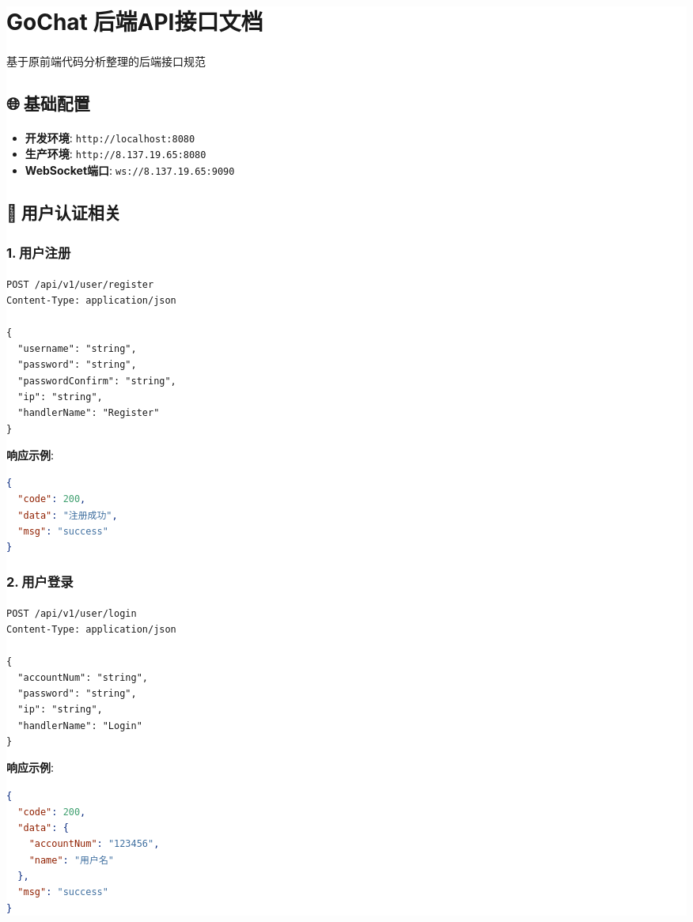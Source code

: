 # GoChat 后端API接口文档

基于原前端代码分析整理的后端接口规范

## 🌐 基础配置

- **开发环境**: `http://localhost:8080`
- **生产环境**: `http://8.137.19.65:8080`
- **WebSocket端口**: `ws://8.137.19.65:9090`

## 🔐 用户认证相关

### 1. 用户注册
```http
POST /api/v1/user/register
Content-Type: application/json

{
  "username": "string",
  "password": "string", 
  "passwordConfirm": "string",
  "ip": "string",
  "handlerName": "Register"
}
```

**响应示例**:
```json
{
  "code": 200,
  "data": "注册成功",
  "msg": "success"
}
```

### 2. 用户登录
```http
POST /api/v1/user/login
Content-Type: application/json

{
  "accountNum": "string",
  "password": "string",
  "ip": "string",
  "handlerName": "Login"
}
```

**响应示例**:
```json
{
  "code": 200,
  "data": {
    "accountNum": "123456",
    "name": "用户名"
  },
  "msg": "success"
}
```
